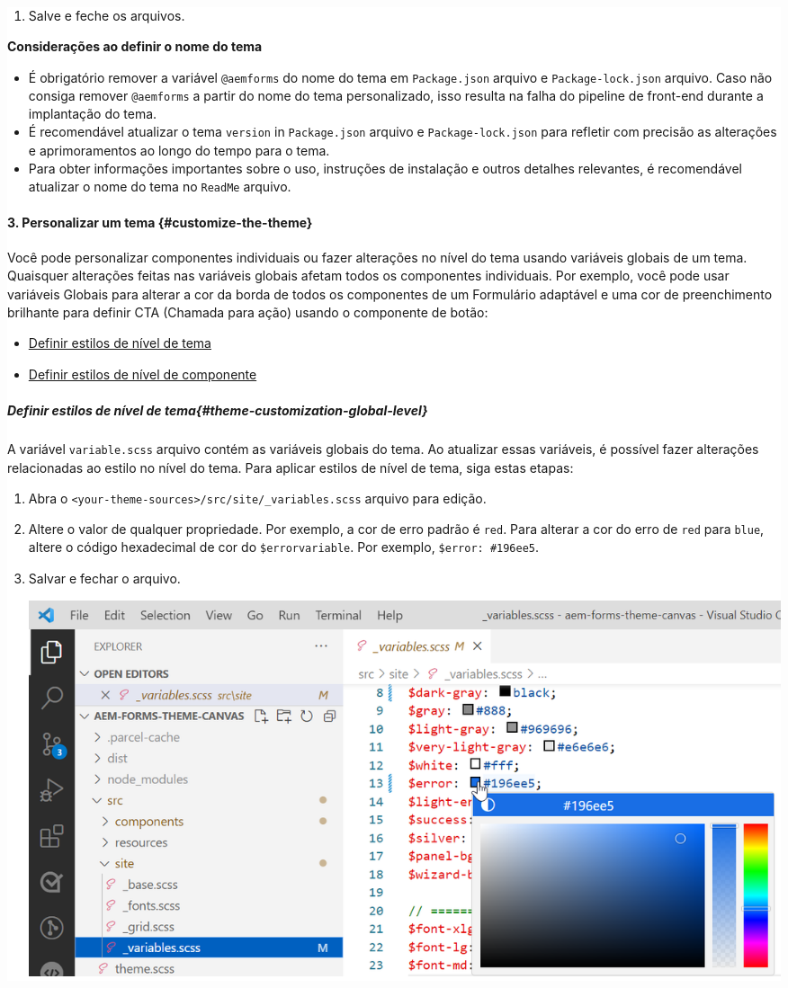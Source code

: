 1. Salve e feche os arquivos.

**Considerações ao definir o nome do tema**

* É obrigatório remover a variável `@aemforms` do nome do tema em `Package.json` arquivo e `Package-lock.json` arquivo. Caso não consiga remover `@aemforms` a partir do nome do tema personalizado, isso resulta na falha do pipeline de front-end durante a implantação do tema.
* É recomendável atualizar o tema `version` in `Package.json` arquivo e `Package-lock.json` para refletir com precisão as alterações e aprimoramentos ao longo do tempo para o tema.
* Para obter informações importantes sobre o uso, instruções de instalação e outros detalhes relevantes, é recomendável atualizar o nome do tema no `ReadMe` arquivo.

#### 3. Personalizar um tema {#customize-the-theme}

Você pode personalizar componentes individuais ou fazer alterações no nível do tema usando variáveis globais de um tema. Quaisquer alterações feitas nas variáveis globais afetam todos os componentes individuais. Por exemplo, você pode usar variáveis Globais para alterar a cor da borda de todos os componentes de um Formulário adaptável e uma cor de preenchimento brilhante para definir CTA (Chamada para ação) usando o componente de botão:

* [Definir estilos de nível de tema](#theme-customization-global-level)

* [Definir estilos de nível de componente](#component-based-customization)

##### Definir estilos de nível de tema{#theme-customization-global-level}

A variável `variable.scss` arquivo contém as variáveis globais do tema. Ao atualizar essas variáveis, é possível fazer alterações relacionadas ao estilo no nível do tema. Para aplicar estilos de nível de tema, siga estas etapas:

1. Abra o `<your-theme-sources>/src/site/_variables.scss` arquivo para edição.
1. Altere o valor de qualquer propriedade. Por exemplo, a cor de erro padrão é `red`. Para alterar a cor do erro de `red` para `blue`, altere o código hexadecimal de cor do `$errorvariable`. Por exemplo, `$error: #196ee5`.
1. Salvar e fechar o arquivo.

   ![Editar tema](/help/forms/assets/edit_theme.png)
